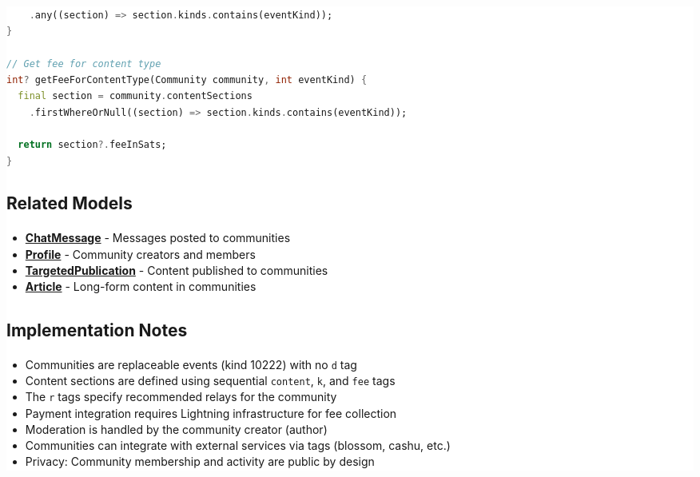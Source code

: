```dart
    .any((section) => section.kinds.contains(eventKind));
}

// Get fee for content type
int? getFeeForContentType(Community community, int eventKind) {
  final section = community.contentSections
    .firstWhereOrNull((section) => section.kinds.contains(eventKind));
  
  return section?.feeInSats;
}
```

## Related Models

- **[ChatMessage](chat-message.md)** - Messages posted to communities
- **[Profile](profile.md)** - Community creators and members
- **[TargetedPublication](targeted-publication.md)** - Content published to communities
- **[Article](article.md)** - Long-form content in communities

## Implementation Notes

- Communities are replaceable events (kind 10222) with no `d` tag
- Content sections are defined using sequential `content`, `k`, and `fee` tags
- The `r` tags specify recommended relays for the community
- Payment integration requires Lightning infrastructure for fee collection
- Moderation is handled by the community creator (author)
- Communities can integrate with external services via tags (blossom, cashu, etc.)
- Privacy: Community membership and activity are public by design 